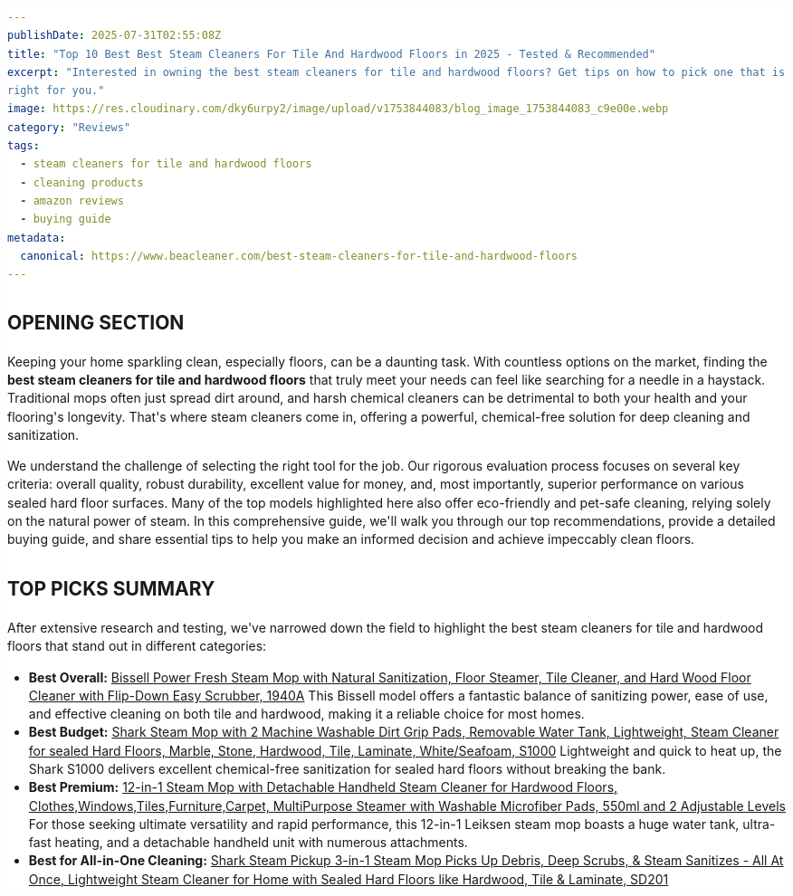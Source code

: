 ```yaml
---
publishDate: 2025-07-31T02:55:08Z
title: "Top 10 Best Best Steam Cleaners For Tile And Hardwood Floors in 2025 - Tested & Recommended"
excerpt: "Interested in owning the best steam cleaners for tile and hardwood floors? Get tips on how to pick one that is right for you."
image: https://res.cloudinary.com/dky6urpy2/image/upload/v1753844083/blog_image_1753844083_c9e00e.webp
category: "Reviews"
tags:
  - steam cleaners for tile and hardwood floors
  - cleaning products
  - amazon reviews
  - buying guide
metadata:
  canonical: https://www.beacleaner.com/best-steam-cleaners-for-tile-and-hardwood-floors
---
```


## OPENING SECTION

Keeping your home sparkling clean, especially floors, can be a daunting task. With countless options on the market, finding the **best steam cleaners for tile and hardwood floors** that truly meet your needs can feel like searching for a needle in a haystack. Traditional mops often just spread dirt around, and harsh chemical cleaners can be detrimental to both your health and your flooring's longevity. That's where steam cleaners come in, offering a powerful, chemical-free solution for deep cleaning and sanitization.

We understand the challenge of selecting the right tool for the job. Our rigorous evaluation process focuses on several key criteria: overall quality, robust durability, excellent value for money, and, most importantly, superior performance on various sealed hard floor surfaces. Many of the top models highlighted here also offer eco-friendly and pet-safe cleaning, relying solely on the natural power of steam. In this comprehensive guide, we'll walk you through our top recommendations, provide a detailed buying guide, and share essential tips to help you make an informed decision and achieve impeccably clean floors.

## TOP PICKS SUMMARY

After extensive research and testing, we've narrowed down the field to highlight the best steam cleaners for tile and hardwood floors that stand out in different categories:

*   **Best Overall:** [Bissell Power Fresh Steam Mop with Natural Sanitization, Floor Steamer, Tile Cleaner, and Hard Wood Floor Cleaner with Flip-Down Easy Scrubber, 1940A](https://www.amazon.com/dp/B0091YYUAM?tag=home-essentials-guide-20&linkCode=osi&th=1&psc=1)
    This Bissell model offers a fantastic balance of sanitizing power, ease of use, and effective cleaning on both tile and hardwood, making it a reliable choice for most homes.
*   **Best Budget:** [Shark Steam Mop with 2 Machine Washable Dirt Grip Pads, Removable Water Tank, Lightweight, Steam Cleaner for sealed Hard Floors, Marble, Stone, Hardwood, Tile, Laminate, White/Seafoam, S1000](https://www.amazon.com/dp/B0768ZC23W?tag=home-essentials-guide-20&linkCode=osi&th=1&psc=1)
    Lightweight and quick to heat up, the Shark S1000 delivers excellent chemical-free sanitization for sealed hard floors without breaking the bank.
*   **Best Premium:** [12-in-1 Steam Mop with Detachable Handheld Steam Cleaner for Hardwood Floors, Clothes,Windows,Tiles,Furniture,Carpet, MultiPurpose Steamer with Washable Microfiber Pads, 550ml and 2 Adjustable Levels](https://www.amazon.com/dp/B0FD9CSV7Z?tag=home-essentials-guide-20&linkCode=osi&th=1&psc=1)
    For those seeking ultimate versatility and rapid performance, this 12-in-1 Leiksen steam mop boasts a huge water tank, ultra-fast heating, and a detachable handheld unit with numerous attachments.
*   **Best for All-in-One Cleaning:** [Shark Steam Pickup 3-in-1 Steam Mop Picks Up Debris, Deep Scrubs, & Steam Sanitizes - All At Once, Lightweight Steam Cleaner for Home with Sealed Hard Floors like Hardwood, Tile & Laminate, SD201](https://www.amazon.com/dp/B0DBR82BMX?tag=home-essentials-guide-20&linkCode=osi&th=1&psc=1)